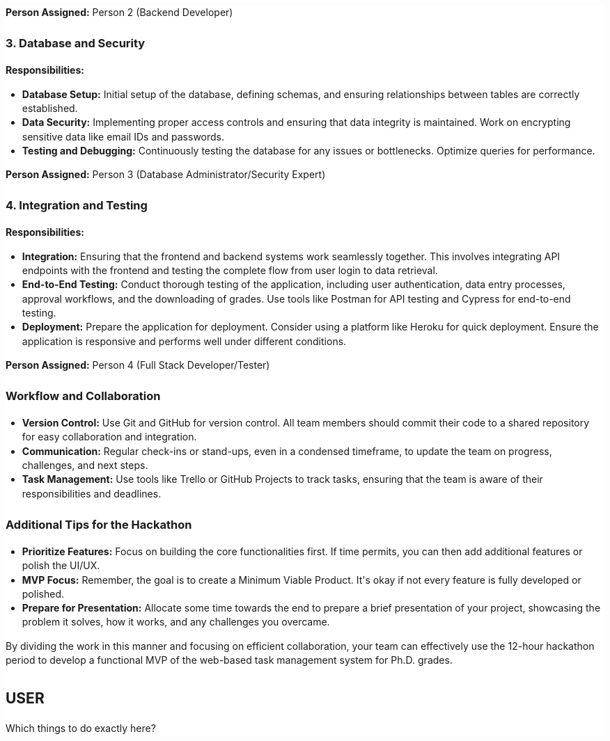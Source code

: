 **Person Assigned:** Person 2 (Backend Developer)

### 3. **Database and Security**

**Responsibilities:**

- **Database Setup:** Initial setup of the database, defining schemas, and ensuring relationships between tables are correctly established.
- **Data Security:** Implementing proper access controls and ensuring that data integrity is maintained. Work on encrypting sensitive data like email IDs and passwords.
- **Testing and Debugging:** Continuously testing the database for any issues or bottlenecks. Optimize queries for performance.

**Person Assigned:** Person 3 (Database Administrator/Security Expert)

### 4. **Integration and Testing**

**Responsibilities:**

- **Integration:** Ensuring that the frontend and backend systems work seamlessly together. This involves integrating API endpoints with the frontend and testing the complete flow from user login to data retrieval.
- **End-to-End Testing:** Conduct thorough testing of the application, including user authentication, data entry processes, approval workflows, and the downloading of grades. Use tools like Postman for API testing and Cypress for end-to-end testing.
- **Deployment:** Prepare the application for deployment. Consider using a platform like Heroku for quick deployment. Ensure the application is responsive and performs well under different conditions.

**Person Assigned:** Person 4 (Full Stack Developer/Tester)

### Workflow and Collaboration

- **Version Control:** Use Git and GitHub for version control. All team members should commit their code to a shared repository for easy collaboration and integration.
- **Communication:** Regular check-ins or stand-ups, even in a condensed timeframe, to update the team on progress, challenges, and next steps.
- **Task Management:** Use tools like Trello or GitHub Projects to track tasks, ensuring that the team is aware of their responsibilities and deadlines.

### Additional Tips for the Hackathon

- **Prioritize Features:** Focus on building the core functionalities first. If time permits, you can then add additional features or polish the UI/UX.
- **MVP Focus:** Remember, the goal is to create a Minimum Viable Product. It's okay if not every feature is fully developed or polished.
- **Prepare for Presentation:** Allocate some time towards the end to prepare a brief presentation of your project, showcasing the problem it solves, how it works, and any challenges you overcame.

By dividing the work in this manner and focusing on efficient collaboration, your team can effectively use the 12-hour hackathon period to develop a functional MVP of the web-based task management system for Ph.D. grades.

## USER
Which things to do exactly here?
